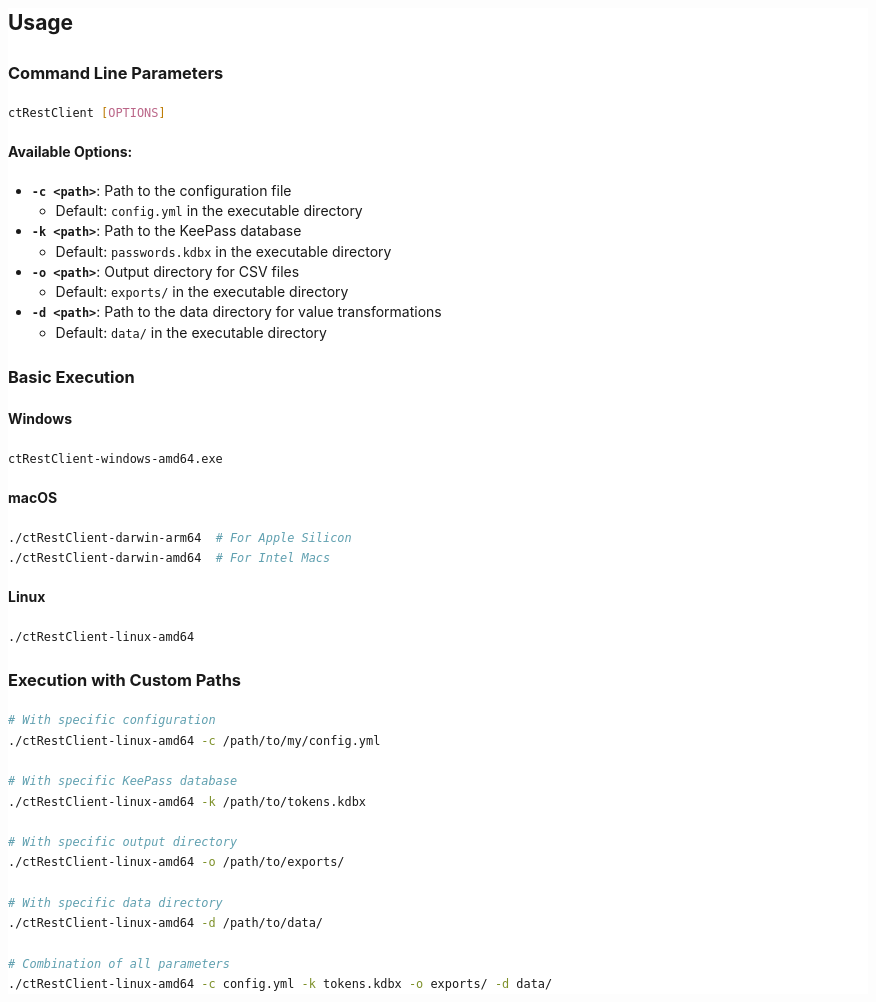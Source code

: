 ## Usage

### Command Line Parameters

```bash
ctRestClient [OPTIONS]
```

#### Available Options:

- **`-c <path>`**: Path to the configuration file
  - Default: `config.yml` in the executable directory
- **`-k <path>`**: Path to the KeePass database
  - Default: `passwords.kdbx` in the executable directory
- **`-o <path>`**: Output directory for CSV files
  - Default: `exports/` in the executable directory
- **`-d <path>`**: Path to the data directory for value transformations
  - Default: `data/` in the executable directory

### Basic Execution

#### Windows
```cmd
ctRestClient-windows-amd64.exe
```

#### macOS
```bash
./ctRestClient-darwin-arm64  # For Apple Silicon
./ctRestClient-darwin-amd64  # For Intel Macs
```

#### Linux
```bash
./ctRestClient-linux-amd64
```

### Execution with Custom Paths

```bash
# With specific configuration
./ctRestClient-linux-amd64 -c /path/to/my/config.yml

# With specific KeePass database
./ctRestClient-linux-amd64 -k /path/to/tokens.kdbx

# With specific output directory
./ctRestClient-linux-amd64 -o /path/to/exports/

# With specific data directory
./ctRestClient-linux-amd64 -d /path/to/data/

# Combination of all parameters
./ctRestClient-linux-amd64 -c config.yml -k tokens.kdbx -o exports/ -d data/
```

